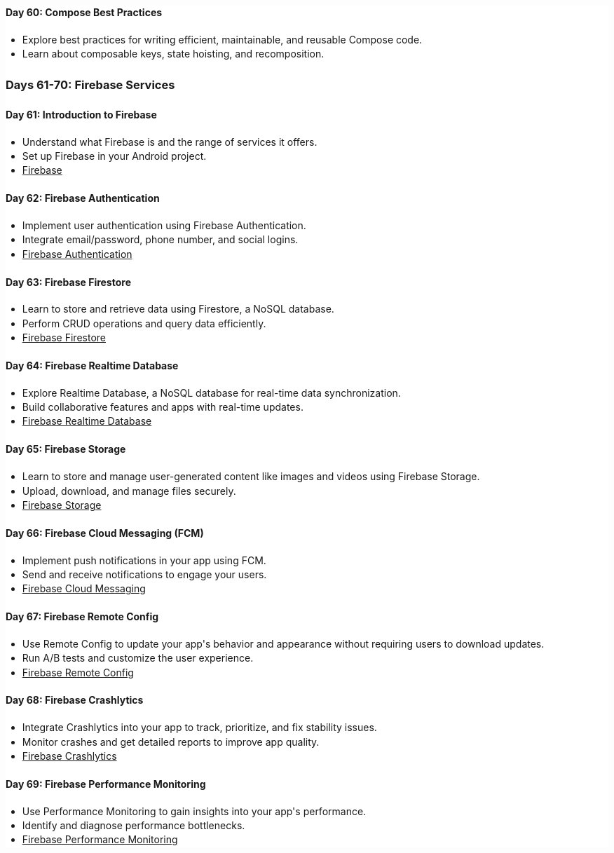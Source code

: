 #### Day 60: Compose Best Practices
- Explore best practices for writing efficient, maintainable, and reusable Compose code.
- Learn about composable keys, state hoisting, and recomposition.

### Days 61-70: Firebase Services
#### Day 61: Introduction to Firebase
- Understand what Firebase is and the range of services it offers.
- Set up Firebase in your Android project.
- [Firebase](https://firebase.google.com/)

#### Day 62: Firebase Authentication
- Implement user authentication using Firebase Authentication.
- Integrate email/password, phone number, and social logins.
- [Firebase Authentication](https://firebase.google.com/docs/auth)

#### Day 63: Firebase Firestore
- Learn to store and retrieve data using Firestore, a NoSQL database.
- Perform CRUD operations and query data efficiently.
- [Firebase Firestore](https://firebase.google.com/docs/firestore)

#### Day 64: Firebase Realtime Database
- Explore Realtime Database, a NoSQL database for real-time data synchronization.
- Build collaborative features and apps with real-time updates.
- [Firebase Realtime Database](https://firebase.google.com/docs/database)

#### Day 65: Firebase Storage
- Learn to store and manage user-generated content like images and videos using Firebase Storage.
- Upload, download, and manage files securely.
- [Firebase Storage](https://firebase.google.com/docs/storage)

#### Day 66: Firebase Cloud Messaging (FCM)
- Implement push notifications in your app using FCM.
- Send and receive notifications to engage your users.
- [Firebase Cloud Messaging](https://firebase.google.com/docs/cloud-messaging)

#### Day 67: Firebase Remote Config
- Use Remote Config to update your app's behavior and appearance without requiring users to download updates.
- Run A/B tests and customize the user experience.
- [Firebase Remote Config](https://firebase.google.com/docs/remote-config)

#### Day 68: Firebase Crashlytics
- Integrate Crashlytics into your app to track, prioritize, and fix stability issues.
- Monitor crashes and get detailed reports to improve app quality.
- [Firebase Crashlytics](https://firebase.google.com/docs/crashlytics)

#### Day 69: Firebase Performance Monitoring
- Use Performance Monitoring to gain insights into your app's performance.
- Identify and diagnose performance bottlenecks.
- [Firebase Performance Monitoring](https://firebase.google.com/docs/perf-mon)

